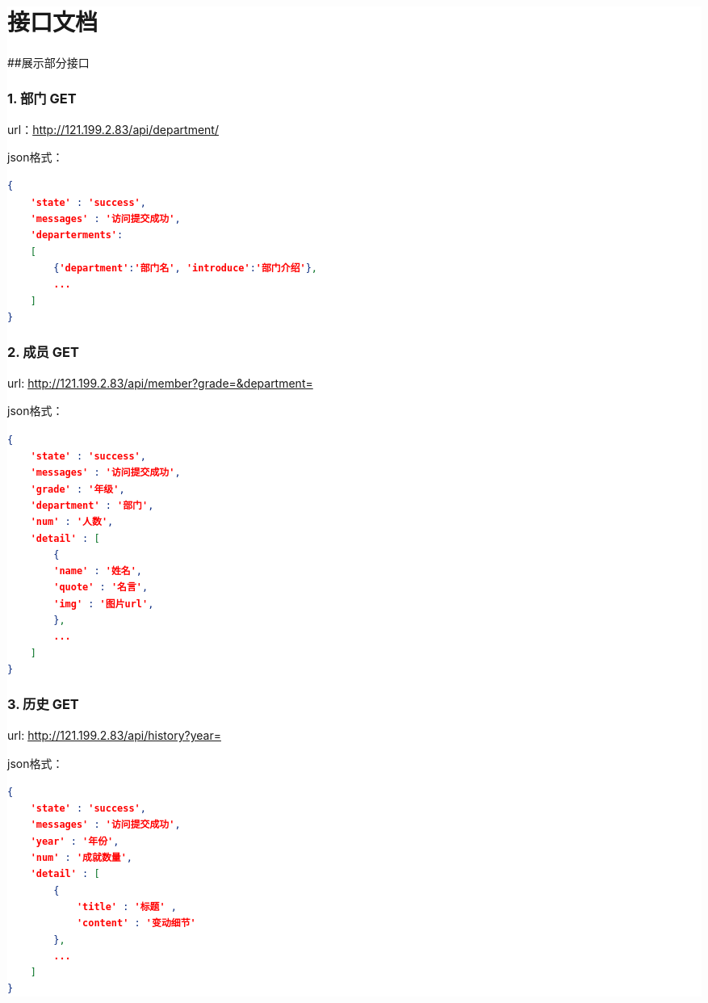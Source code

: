 # 接口文档

##展示部分接口

### 1. 部门    GET

url：http://121.199.2.83/api/department/

json格式：

```json
{
    'state' : 'success', 
    'messages' : '访问提交成功',
	'departerments':
    [
		{'department':'部门名', 'introduce':'部门介绍'},
		...
	]
}
```

### 2. 成员    GET

url:    http://121.199.2.83/api/member?grade=&department=

json格式：

```json
{
    'state' : 'success', 
    'messages' : '访问提交成功',
    'grade' : '年级',
    'department' : '部门',
    'num' : '人数',
    'detail' : [
    	{
    	'name' : '姓名',
  	 	'quote' : '名言',
    	'img' : '图片url',
    	},
        ...
    ]
}
```

### 3. 历史    GET

url:    http://121.199.2.83/api/history?year=

json格式：

```json
{
    'state' : 'success', 
    'messages' : '访问提交成功',
    'year' : '年份',
    'num' : '成就数量',
    'detail' : [
        {
            'title' : '标题' ,
        	'content' : '变动细节'
        },
        ...
    ]
}
```